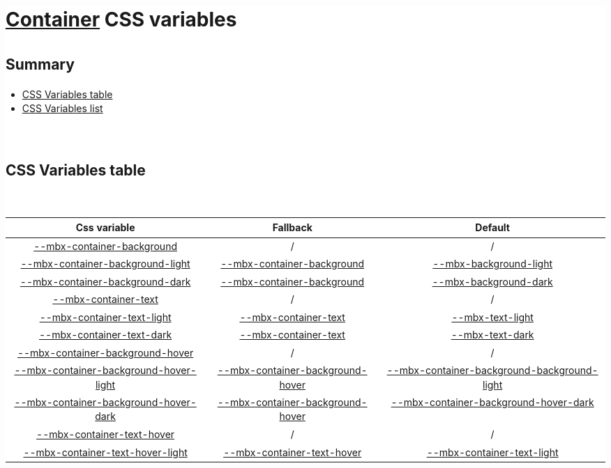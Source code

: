 # [Container](index.md) CSS variables

## Summary

- [CSS Variables table](#css-variables-table)
- [CSS Variables list](#css-variables-list)

<br>

## CSS Variables table

<br>

| <div style='text-align:center;margin:auto;'>Css variable</div>                                                                     | <div style='text-align:center;margin:auto;'>Fallback</div>                                                             | <div style='text-align:center;margin:auto;'>Default</div>                                                                                                              |
| ---------------------------------------------------------------------------------------------------------------------------------- | ---------------------------------------------------------------------------------------------------------------------- | ---------------------------------------------------------------------------------------------------------------------------------------------------------------------- |
| <div style='text-align:center;margin:auto;'>[--mbx-container-background](#-mbx-container-background)</div>                         | <div style='text-align:center;margin:auto;'>/</div>                                                                    | <div style='text-align:center;margin:auto;'>/</div>                                                                                                                    |
| <div style='text-align:center;margin:auto;'>[--mbx-container-background-light](#-mbx-container-background-light)</div>             | <div style='text-align:center;margin:auto;'>[--mbx-container-background](#-mbx-container-background)</div>             | <div style='text-align:center;margin:auto;'>[--mbx-background-light](https://cianciarusocataldo.github.io/mobrix-ui/docs/shared/css-vars/#-mbx-background-light)</div> |
| <div style='text-align:center;margin:auto;'>[--mbx-container-background-dark](#-mbx-container-background-dark)</div>               | <div style='text-align:center;margin:auto;'>[--mbx-container-background](#-mbx-container-background)</div>             | <div style='text-align:center;margin:auto;'>[--mbx-background-dark](https://cianciarusocataldo.github.io/mobrix-ui/docs/shared/css-vars/#-mbx-background-dark)</div>   |
| <div style='text-align:center;margin:auto;'>[--mbx-container-text](#-mbx-container-text)</div>                                     | <div style='text-align:center;margin:auto;'>/</div>                                                                    | <div style='text-align:center;margin:auto;'>/</div>                                                                                                                    |
| <div style='text-align:center;margin:auto;'>[--mbx-container-text-light](#-mbx-container-text-light)</div>                         | <div style='text-align:center;margin:auto;'>[--mbx-container-text](#-mbx-container-text)</div>                         | <div style='text-align:center;margin:auto;'>[--mbx-text-light](https://cianciarusocataldo.github.io/mobrix-ui/docs/shared/css-vars/#-mbx-text-light)</div>             |
| <div style='text-align:center;margin:auto;'>[--mbx-container-text-dark](#-mbx-container-text-dark)</div>                           | <div style='text-align:center;margin:auto;'>[--mbx-container-text](#-mbx-container-text)</div>                         | <div style='text-align:center;margin:auto;'>[--mbx-text-dark](https://cianciarusocataldo.github.io/mobrix-ui/docs/shared/css-vars/#-mbx-text-dark)</div>               |
| <div style='text-align:center;margin:auto;'>[--mbx-container-background-hover](#-mbx-container-background-hover)</div>             | <div style='text-align:center;margin:auto;'>/</div>                                                                    | <div style='text-align:center;margin:auto;'>/</div>                                                                                                                    |
| <div style='text-align:center;margin:auto;'>[--mbx-container-background-hover-light](#-mbx-container-background-hover-light)</div> | <div style='text-align:center;margin:auto;'>[--mbx-container-background-hover](#-mbx-container-background-hover)</div> | <div style='text-align:center;margin:auto;'>[--mbx-container-background-background-light](#-mbx-container-background-background-light)</div>                           |
| <div style='text-align:center;margin:auto;'>[--mbx-container-background-hover-dark](#-mbx-container-background-hover-dark)</div>   | <div style='text-align:center;margin:auto;'>[--mbx-container-background-hover](#-mbx-container-background-hover)</div> | <div style='text-align:center;margin:auto;'>[--mbx-container-background-hover-dark](#-mbx-container-background-hover-dark)</div>                                       |
| <div style='text-align:center;margin:auto;'>[--mbx-container-text-hover](#-mbx-container-text-hover)</div>                         | <div style='text-align:center;margin:auto;'>/</div>                                                                    | <div style='text-align:center;margin:auto;'>/</div>                                                                                                                    |
| <div style='text-align:center;margin:auto;'>[--mbx-container-text-hover-light](#-mbx-container-text-hover-light)</div>             | <div style='text-align:center;margin:auto;'>[--mbx-container-text-hover](#-mbx-container-text-hover)</div>             | <div style='text-align:center;margin:auto;'>[--mbx-container-text-light](#-mbx-container-text-light)</div>                                                             |